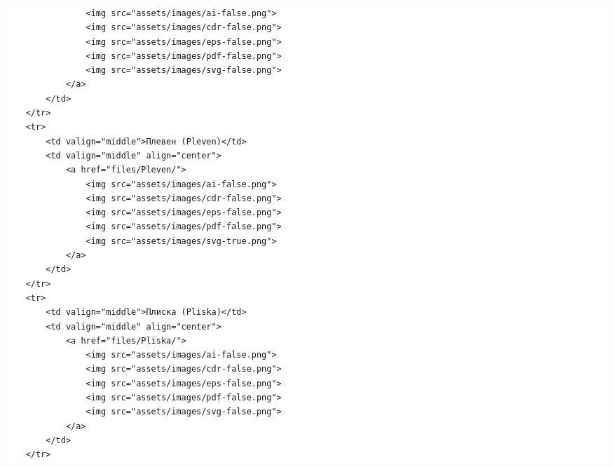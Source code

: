                     <img src="assets/images/ai-false.png">
                    <img src="assets/images/cdr-false.png">
                    <img src="assets/images/eps-false.png">
                    <img src="assets/images/pdf-false.png">
                    <img src="assets/images/svg-false.png">
                </a>
            </td>
        </tr>
        <tr>
            <td valign="middle">Плевен (Pleven)</td>
            <td valign="middle" align="center">
                <a href="files/Pleven/">
                    <img src="assets/images/ai-false.png">
                    <img src="assets/images/cdr-false.png">
                    <img src="assets/images/eps-false.png">
                    <img src="assets/images/pdf-false.png">
                    <img src="assets/images/svg-true.png">
                </a>
            </td>
        </tr>
        <tr>
            <td valign="middle">Плиска (Pliska)</td>
            <td valign="middle" align="center">
                <a href="files/Pliska/">
                    <img src="assets/images/ai-false.png">
                    <img src="assets/images/cdr-false.png">
                    <img src="assets/images/eps-false.png">
                    <img src="assets/images/pdf-false.png">
                    <img src="assets/images/svg-false.png">
                </a>
            </td>
        </tr>